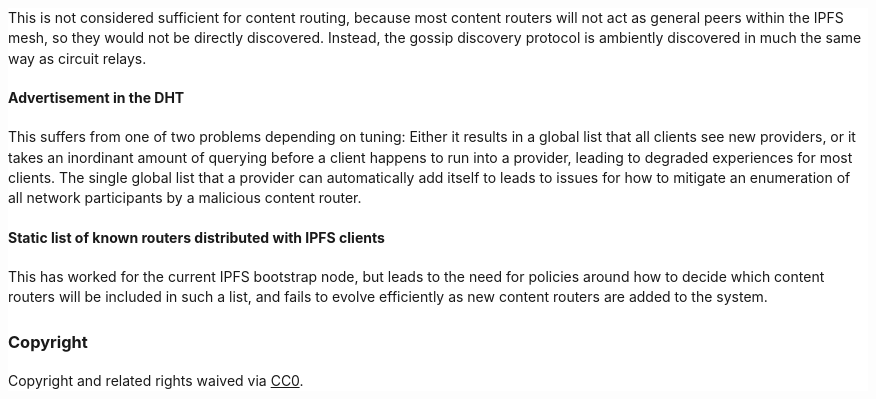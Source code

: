 This is not considered sufficient for content routing, because most content
routers will not act as general peers within the IPFS mesh, so they would
not be directly discovered. Instead, the gossip discovery protocol is
ambiently discovered in much the same way as circuit relays.

#### Advertisement in the DHT

This suffers from one of two problems depending on tuning: Either it results in
a global list that all clients see new providers, or it takes an inordinant
amount of querying before a client happens to run into a provider, leading to
degraded experiences for most clients. The single global list that a provider
can automatically add itself to leads to issues for how to mitigate an
enumeration of all network participants by a malicious content router.

#### Static list of known routers distributed with IPFS clients

This has worked for the current IPFS bootstrap node, but leads to the need for
policies around how to decide which content routers will be included in such a
list, and fails to evolve efficiently as new content routers are added to the
system.

### Copyright

Copyright and related rights waived via [CC0](https://creativecommons.org/publicdomain/zero/1.0/).
